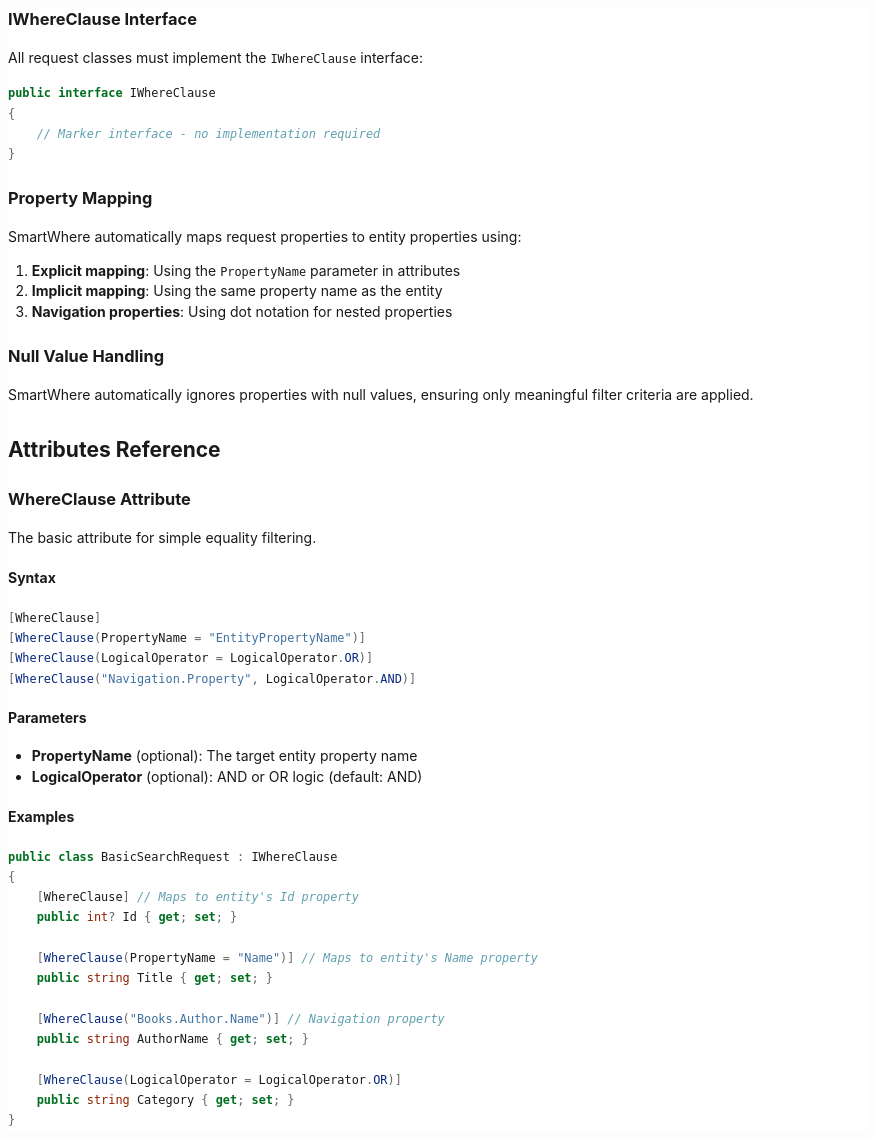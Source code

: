 ### IWhereClause Interface

All request classes must implement the `IWhereClause` interface:

```csharp
public interface IWhereClause
{
    // Marker interface - no implementation required
}
```

### Property Mapping

SmartWhere automatically maps request properties to entity properties using:

1. **Explicit mapping**: Using the `PropertyName` parameter in attributes
2. **Implicit mapping**: Using the same property name as the entity
3. **Navigation properties**: Using dot notation for nested properties

### Null Value Handling

SmartWhere automatically ignores properties with null values, ensuring only meaningful filter criteria are applied.

## Attributes Reference

### WhereClause Attribute

The basic attribute for simple equality filtering.

#### Syntax
```csharp
[WhereClause]
[WhereClause(PropertyName = "EntityPropertyName")]
[WhereClause(LogicalOperator = LogicalOperator.OR)]
[WhereClause("Navigation.Property", LogicalOperator.AND)]
```

#### Parameters
- **PropertyName** (optional): The target entity property name
- **LogicalOperator** (optional): AND or OR logic (default: AND)

#### Examples
```csharp
public class BasicSearchRequest : IWhereClause
{
    [WhereClause] // Maps to entity's Id property
    public int? Id { get; set; }

    [WhereClause(PropertyName = "Name")] // Maps to entity's Name property
    public string Title { get; set; }

    [WhereClause("Books.Author.Name")] // Navigation property
    public string AuthorName { get; set; }

    [WhereClause(LogicalOperator = LogicalOperator.OR)]
    public string Category { get; set; }
}
```
